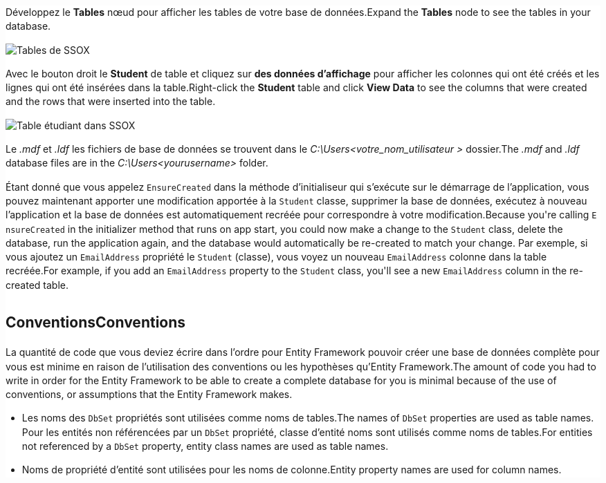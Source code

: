 <span data-ttu-id="5c9cd-309">Développez le **Tables** nœud pour afficher les tables de votre base de données.</span><span class="sxs-lookup"><span data-stu-id="5c9cd-309">Expand the **Tables** node to see the tables in your database.</span></span>

![Tables de SSOX](intro/_static/ssox-tables.png)

<span data-ttu-id="5c9cd-311">Avec le bouton droit le **Student** de table et cliquez sur **des données d’affichage** pour afficher les colonnes qui ont été créés et les lignes qui ont été insérées dans la table.</span><span class="sxs-lookup"><span data-stu-id="5c9cd-311">Right-click the **Student** table and click **View Data** to see the columns that were created and the rows that were inserted into the table.</span></span>

![Table étudiant dans SSOX](intro/_static/ssox-student-table.png)

<span data-ttu-id="5c9cd-313">Le *.mdf* et *.ldf* les fichiers de base de données se trouvent dans le *C:\Users\<votre_nom_utilisateur >* dossier.</span><span class="sxs-lookup"><span data-stu-id="5c9cd-313">The *.mdf* and *.ldf* database files are in the *C:\Users\<yourusername>* folder.</span></span>

<span data-ttu-id="5c9cd-314">Étant donné que vous appelez `EnsureCreated` dans la méthode d’initialiseur qui s’exécute sur le démarrage de l’application, vous pouvez maintenant apporter une modification apportée à la `Student` classe, supprimer la base de données, exécutez à nouveau l’application et la base de données est automatiquement recréée pour correspondre à votre modification.</span><span class="sxs-lookup"><span data-stu-id="5c9cd-314">Because you're calling `EnsureCreated` in the initializer method that runs on app start, you could now make a change to the `Student` class, delete the database, run the application again, and the database would automatically be re-created to match your change.</span></span> <span data-ttu-id="5c9cd-315">Par exemple, si vous ajoutez un `EmailAddress` propriété le `Student` (classe), vous voyez un nouveau `EmailAddress` colonne dans la table recréée.</span><span class="sxs-lookup"><span data-stu-id="5c9cd-315">For example, if you add an `EmailAddress` property to the `Student` class, you'll see a new `EmailAddress` column in the re-created table.</span></span>

## <a name="conventions"></a><span data-ttu-id="5c9cd-316">Conventions</span><span class="sxs-lookup"><span data-stu-id="5c9cd-316">Conventions</span></span>

<span data-ttu-id="5c9cd-317">La quantité de code que vous deviez écrire dans l’ordre pour Entity Framework pouvoir créer une base de données complète pour vous est minime en raison de l’utilisation des conventions ou les hypothèses qu’Entity Framework.</span><span class="sxs-lookup"><span data-stu-id="5c9cd-317">The amount of code you had to write in order for the Entity Framework to be able to create a complete database for you is minimal because of the use of conventions, or assumptions that the Entity Framework makes.</span></span>

* <span data-ttu-id="5c9cd-318">Les noms des `DbSet` propriétés sont utilisées comme noms de tables.</span><span class="sxs-lookup"><span data-stu-id="5c9cd-318">The names of `DbSet` properties are used as table names.</span></span> <span data-ttu-id="5c9cd-319">Pour les entités non référencées par un `DbSet` propriété, classe d’entité noms sont utilisés comme noms de tables.</span><span class="sxs-lookup"><span data-stu-id="5c9cd-319">For entities not referenced by a `DbSet` property, entity class names are used as table names.</span></span>

* <span data-ttu-id="5c9cd-320">Noms de propriété d’entité sont utilisées pour les noms de colonne.</span><span class="sxs-lookup"><span data-stu-id="5c9cd-320">Entity property names are used for column names.</span></span>
